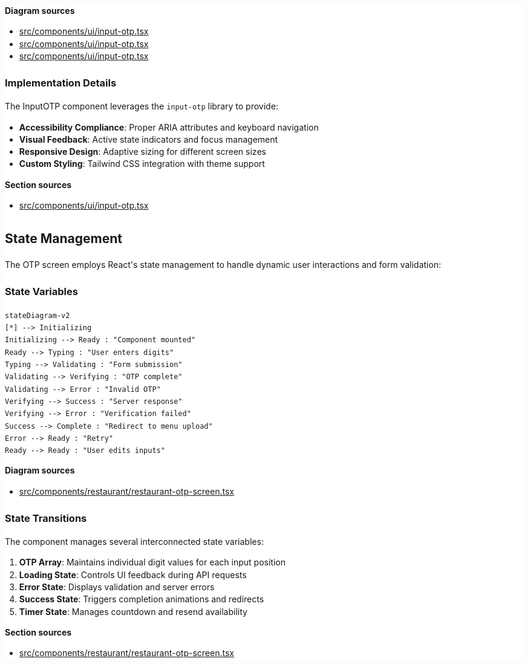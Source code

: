 **Diagram sources**
- [src/components/ui/input-otp.tsx](file://src/components/ui/input-otp.tsx#L8-L17)
- [src/components/ui/input-otp.tsx](file://src/components/ui/input-otp.tsx#L19-L28)
- [src/components/ui/input-otp.tsx](file://src/components/ui/input-otp.tsx#L30-L46)

### Implementation Details

The InputOTP component leverages the `input-otp` library to provide:

- **Accessibility Compliance**: Proper ARIA attributes and keyboard navigation
- **Visual Feedback**: Active state indicators and focus management
- **Responsive Design**: Adaptive sizing for different screen sizes
- **Custom Styling**: Tailwind CSS integration with theme support

**Section sources**
- [src/components/ui/input-otp.tsx](file://src/components/ui/input-otp.tsx#L1-L78)

## State Management

The OTP screen employs React's state management to handle dynamic user interactions and form validation:

### State Variables

```mermaid
stateDiagram-v2
[*] --> Initializing
Initializing --> Ready : "Component mounted"
Ready --> Typing : "User enters digits"
Typing --> Validating : "Form submission"
Validating --> Verifying : "OTP complete"
Validating --> Error : "Invalid OTP"
Verifying --> Success : "Server response"
Verifying --> Error : "Verification failed"
Success --> Complete : "Redirect to menu upload"
Error --> Ready : "Retry"
Ready --> Ready : "User edits inputs"
```

**Diagram sources**
- [src/components/restaurant/restaurant-otp-screen.tsx](file://src/components/restaurant/restaurant-otp-screen.tsx#L15-L22)

### State Transitions

The component manages several interconnected state variables:

1. **OTP Array**: Maintains individual digit values for each input position
2. **Loading State**: Controls UI feedback during API requests
3. **Error State**: Displays validation and server errors
4. **Success State**: Triggers completion animations and redirects
5. **Timer State**: Manages countdown and resend availability

**Section sources**
- [src/components/restaurant/restaurant-otp-screen.tsx](file://src/components/restaurant/restaurant-otp-screen.tsx#L15-L22)
